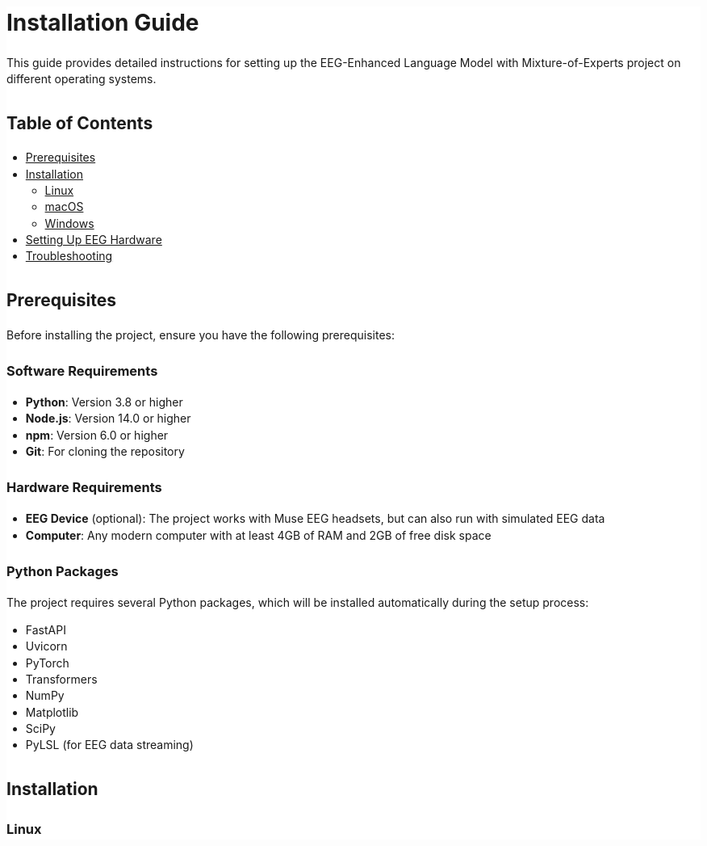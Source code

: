 # Installation Guide

This guide provides detailed instructions for setting up the EEG-Enhanced Language Model with Mixture-of-Experts project on different operating systems.

## Table of Contents

- [Prerequisites](#prerequisites)
- [Installation](#installation)
  - [Linux](#linux)
  - [macOS](#macos)
  - [Windows](#windows)
- [Setting Up EEG Hardware](#setting-up-eeg-hardware)
- [Troubleshooting](#troubleshooting)

## Prerequisites

Before installing the project, ensure you have the following prerequisites:

### Software Requirements

- **Python**: Version 3.8 or higher
- **Node.js**: Version 14.0 or higher
- **npm**: Version 6.0 or higher
- **Git**: For cloning the repository

### Hardware Requirements

- **EEG Device** (optional): The project works with Muse EEG headsets, but can also run with simulated EEG data
- **Computer**: Any modern computer with at least 4GB of RAM and 2GB of free disk space

### Python Packages

The project requires several Python packages, which will be installed automatically during the setup process:

- FastAPI
- Uvicorn
- PyTorch
- Transformers
- NumPy
- Matplotlib
- SciPy
- PyLSL (for EEG data streaming)

## Installation

### Linux
